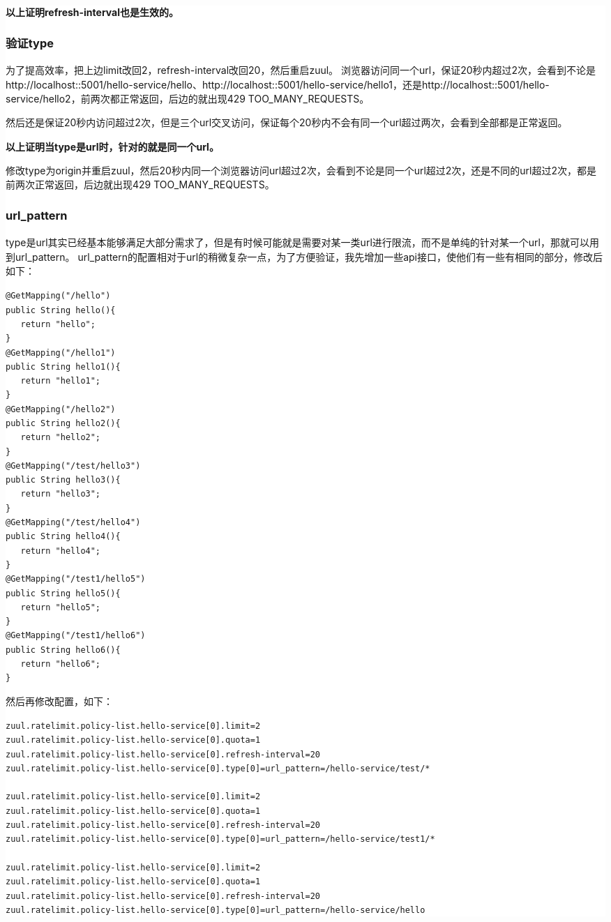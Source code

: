 **以上证明refresh-interval也是生效的。**

### 验证type
为了提高效率，把上边limit改回2，refresh-interval改回20，然后重启zuul。
浏览器访问同一个url，保证20秒内超过2次，会看到不论是http://localhost::5001/hello-service/hello、http://localhost::5001/hello-service/hello1，还是http://localhost::5001/hello-service/hello2，前两次都正常返回，后边的就出现429 TOO_MANY_REQUESTS。

然后还是保证20秒内访问超过2次，但是三个url交叉访问，保证每个20秒内不会有同一个url超过两次，会看到全部都是正常返回。

**以上证明当type是url时，针对的就是同一个url。**

修改type为origin并重启zuul，然后20秒内同一个浏览器访问url超过2次，会看到不论是同一个url超过2次，还是不同的url超过2次，都是前两次正常返回，后边就出现429 TOO_MANY_REQUESTS。

### url_pattern
type是url其实已经基本能够满足大部分需求了，但是有时候可能就是需要对某一类url进行限流，而不是单纯的针对某一个url，那就可以用到url_pattern。
url_pattern的配置相对于url的稍微复杂一点，为了方便验证，我先增加一些api接口，使他们有一些有相同的部分，修改后如下：
```
@GetMapping("/hello")
public String hello(){
   return "hello";
}
@GetMapping("/hello1")
public String hello1(){
   return "hello1";
}
@GetMapping("/hello2")
public String hello2(){
   return "hello2";
}
@GetMapping("/test/hello3")
public String hello3(){
   return "hello3";
}
@GetMapping("/test/hello4")
public String hello4(){
   return "hello4";
}
@GetMapping("/test1/hello5")
public String hello5(){
   return "hello5";
}
@GetMapping("/test1/hello6")
public String hello6(){
   return "hello6";
}
```

然后再修改配置，如下：
```
zuul.ratelimit.policy-list.hello-service[0].limit=2
zuul.ratelimit.policy-list.hello-service[0].quota=1
zuul.ratelimit.policy-list.hello-service[0].refresh-interval=20
zuul.ratelimit.policy-list.hello-service[0].type[0]=url_pattern=/hello-service/test/*

zuul.ratelimit.policy-list.hello-service[0].limit=2
zuul.ratelimit.policy-list.hello-service[0].quota=1
zuul.ratelimit.policy-list.hello-service[0].refresh-interval=20
zuul.ratelimit.policy-list.hello-service[0].type[0]=url_pattern=/hello-service/test1/*

zuul.ratelimit.policy-list.hello-service[0].limit=2
zuul.ratelimit.policy-list.hello-service[0].quota=1
zuul.ratelimit.policy-list.hello-service[0].refresh-interval=20
zuul.ratelimit.policy-list.hello-service[0].type[0]=url_pattern=/hello-service/hello
```

